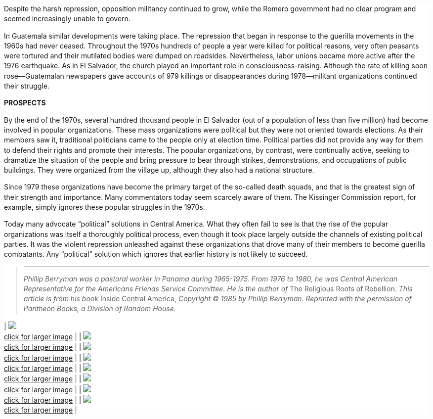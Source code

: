 Despite the harsh repression, opposition militancy continued to grow, while the Romero government had no clear program and seemed increasingly unable to govern.

In Guatemala similar developments were taking place. The repression that began in response to the guerilla movements in the 1960s had never ceased. Throughout the 1970s hundreds of people a year were killed for political reasons, very often peasants were tortured and their mutilated bodies were dumped on roadsides. Nevertheless, labor unions became more active after the 1976 earthquake. As in El Salvador, the church played an important role in consciousness-raising. Although the rate of killing soon rose—Guatemalan newspapers gave accounts of 979 killings or disappearances during 1978—militant organizations continued their struggle.

**PROSPECTS**

By the end of the 1970s, several hundred thousand people in El Salvador (out of a population of less than five million) had become involved in popular organizations. These mass organizations were political but they were not oriented towards elections. As their members saw it, traditional politicians came to the people only at election time. Political parties did not provide any way for them to defend their rights and promote their interests. The popular organizations, by contrast, were continually active, seeking to dramatize the situation of the people and bring pressure to bear through strikes, demonstrations, and occupations of public buildings. They were organized from the village up, although they also had a national structure.

Since 1979 these organizations have become the primary target of the so-called death squads, and that is the greatest sign of their strength and importance. Many commentators today seem scarcely aware of them. The Kissinger Commission report, for example, simply ignores these popular struggles in the 1970s.

Today many advocate “political” solutions in Central America. What they often fail to see is that the rise of the popular organizations was itself a thoroughly political process, even though it took place largely outside the channels of existing political parties. It was the violent repression unleashed against these organizations that drove many of their members to become guerilla combatants. Any “political” solution which ignores that earlier history is not likely to succeed.

> * * *
> 
> _Phillip Berryman was a pastoral worker in Panama during 1965-1975. From 1976 to 1980, he was Central American Representative for the Americans Friends Service Committee. He is the author of_ The Religious Roots of Rebellion. _This article is from his book_ Inside Central America, _Copyright © 1985 by Phillip Berryman. Reprinted with the permission of Pantheon Books, a Division of Random House._

| [![](https://bahai-library.com/images/dialogue/D1418_small.gif)  
click for larger image](https://bahai-library.com/images/dialogue/D1418.gif) |
| [![](https://bahai-library.com/images/dialogue/D1419_small.gif)  
click for larger image](https://bahai-library.com/images/dialogue/D1419.gif) |
| [![](https://bahai-library.com/images/dialogue/D1420_small.gif)  
click for larger image](https://bahai-library.com/images/dialogue/D1420.gif) |
| [![](https://bahai-library.com/images/dialogue/D1421_small.gif)  
click for larger image](https://bahai-library.com/images/dialogue/D1421.gif) |
| [![](https://bahai-library.com/images/dialogue/D1422_small.gif)  
click for larger image](https://bahai-library.com/images/dialogue/D1422.gif) |
| [![](https://bahai-library.com/images/dialogue/D1423_small.gif)  
click for larger image](https://bahai-library.com/images/dialogue/D1423.gif) |
| [![](https://bahai-library.com/images/dialogue/D1424_small.gif)  
click for larger image](https://bahai-library.com/images/dialogue/D1424.gif) |
| [![](https://bahai-library.com/images/dialogue/D1425_small.gif)  
click for larger image](https://bahai-library.com/images/dialogue/D1425.gif) |